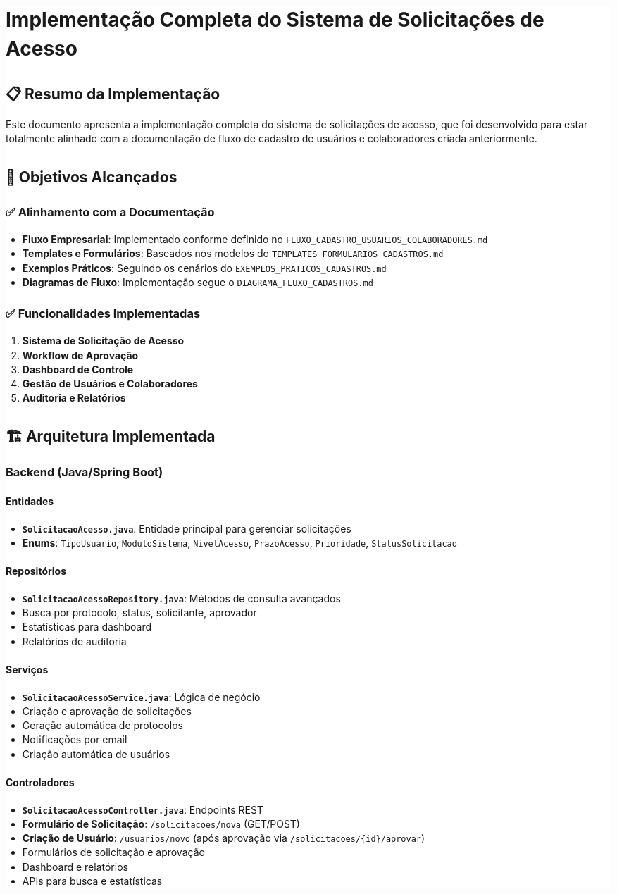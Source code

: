 # Implementação Completa do Sistema de Solicitações de Acesso

## 📋 Resumo da Implementação

Este documento apresenta a implementação completa do sistema de solicitações de acesso, que foi desenvolvido para estar totalmente alinhado com a documentação de fluxo de cadastro de usuários e colaboradores criada anteriormente.

## 🎯 Objetivos Alcançados

### ✅ Alinhamento com a Documentação
- **Fluxo Empresarial**: Implementado conforme definido no `FLUXO_CADASTRO_USUARIOS_COLABORADORES.md`
- **Templates e Formulários**: Baseados nos modelos do `TEMPLATES_FORMULARIOS_CADASTROS.md`
- **Exemplos Práticos**: Seguindo os cenários do `EXEMPLOS_PRATICOS_CADASTROS.md`
- **Diagramas de Fluxo**: Implementação segue o `DIAGRAMA_FLUXO_CADASTROS.md`

### ✅ Funcionalidades Implementadas
1. **Sistema de Solicitação de Acesso**
2. **Workflow de Aprovação**
3. **Dashboard de Controle**
4. **Gestão de Usuários e Colaboradores**
5. **Auditoria e Relatórios**

## 🏗️ Arquitetura Implementada

### Backend (Java/Spring Boot)

#### Entidades
- **`SolicitacaoAcesso.java`**: Entidade principal para gerenciar solicitações
- **Enums**: `TipoUsuario`, `ModuloSistema`, `NivelAcesso`, `PrazoAcesso`, `Prioridade`, `StatusSolicitacao`

#### Repositórios
- **`SolicitacaoAcessoRepository.java`**: Métodos de consulta avançados
- Busca por protocolo, status, solicitante, aprovador
- Estatísticas para dashboard
- Relatórios de auditoria

#### Serviços
- **`SolicitacaoAcessoService.java`**: Lógica de negócio
- Criação e aprovação de solicitações
- Geração automática de protocolos
- Notificações por email
- Criação automática de usuários

#### Controladores
- **`SolicitacaoAcessoController.java`**: Endpoints REST
- **Formulário de Solicitação**: `/solicitacoes/nova` (GET/POST)
- **Criação de Usuário**: `/usuarios/novo` (após aprovação via `/solicitacoes/{id}/aprovar`)
- Formulários de solicitação e aprovação
- Dashboard e relatórios
- APIs para busca e estatísticas
